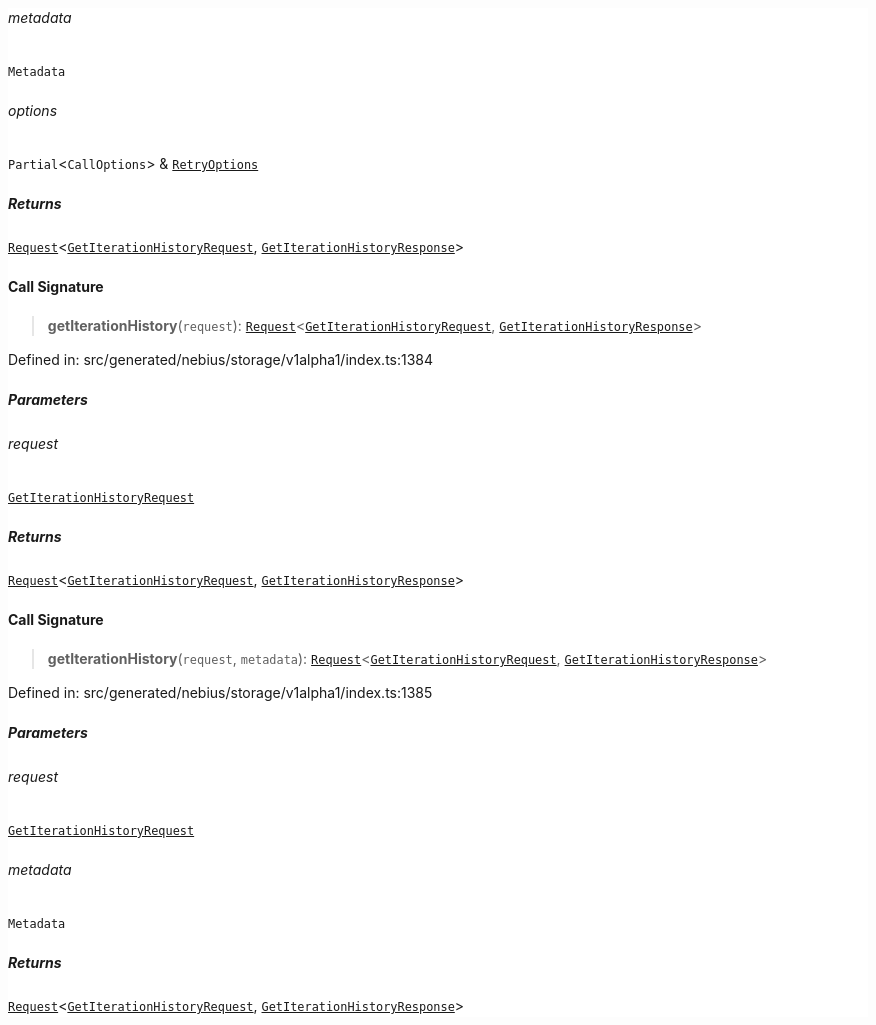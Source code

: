###### metadata

`Metadata`

###### options

`Partial`\<`CallOptions`\> & [`RetryOptions`](../../../../../runtime/request/interfaces/RetryOptions.md)

##### Returns

[`Request`](../../../../../runtime/request/classes/Request.md)\<[`GetIterationHistoryRequest`](../interfaces/GetIterationHistoryRequest.md), [`GetIterationHistoryResponse`](../interfaces/GetIterationHistoryResponse.md)\>

#### Call Signature

> **getIterationHistory**(`request`): [`Request`](../../../../../runtime/request/classes/Request.md)\<[`GetIterationHistoryRequest`](../interfaces/GetIterationHistoryRequest.md), [`GetIterationHistoryResponse`](../interfaces/GetIterationHistoryResponse.md)\>

Defined in: src/generated/nebius/storage/v1alpha1/index.ts:1384

##### Parameters

###### request

[`GetIterationHistoryRequest`](../interfaces/GetIterationHistoryRequest.md)

##### Returns

[`Request`](../../../../../runtime/request/classes/Request.md)\<[`GetIterationHistoryRequest`](../interfaces/GetIterationHistoryRequest.md), [`GetIterationHistoryResponse`](../interfaces/GetIterationHistoryResponse.md)\>

#### Call Signature

> **getIterationHistory**(`request`, `metadata`): [`Request`](../../../../../runtime/request/classes/Request.md)\<[`GetIterationHistoryRequest`](../interfaces/GetIterationHistoryRequest.md), [`GetIterationHistoryResponse`](../interfaces/GetIterationHistoryResponse.md)\>

Defined in: src/generated/nebius/storage/v1alpha1/index.ts:1385

##### Parameters

###### request

[`GetIterationHistoryRequest`](../interfaces/GetIterationHistoryRequest.md)

###### metadata

`Metadata`

##### Returns

[`Request`](../../../../../runtime/request/classes/Request.md)\<[`GetIterationHistoryRequest`](../interfaces/GetIterationHistoryRequest.md), [`GetIterationHistoryResponse`](../interfaces/GetIterationHistoryResponse.md)\>
